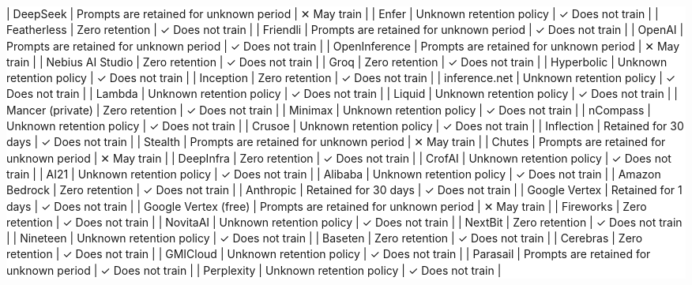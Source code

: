 | DeepSeek | Prompts are retained for unknown period | ✕ May train |
| Enfer | Unknown retention policy | ✓ Does not train |
| Featherless | Zero retention | ✓ Does not train |
| Friendli | Prompts are retained for unknown period | ✓ Does not train |
| OpenAI | Prompts are retained for unknown period | ✓ Does not train |
| OpenInference | Prompts are retained for unknown period | ✕ May train |
| Nebius AI Studio | Zero retention | ✓ Does not train |
| Groq | Zero retention | ✓ Does not train |
| Hyperbolic | Unknown retention policy | ✓ Does not train |
| Inception | Zero retention | ✓ Does not train |
| inference.net | Unknown retention policy | ✓ Does not train |
| Lambda | Unknown retention policy | ✓ Does not train |
| Liquid | Unknown retention policy | ✓ Does not train |
| Mancer (private) | Zero retention | ✓ Does not train |
| Minimax | Unknown retention policy | ✓ Does not train |
| nCompass | Unknown retention policy | ✓ Does not train |
| Crusoe | Unknown retention policy | ✓ Does not train |
| Inflection | Retained for 30 days | ✓ Does not train |
| Stealth | Prompts are retained for unknown period | ✕ May train |
| Chutes | Prompts are retained for unknown period | ✕ May train |
| DeepInfra | Zero retention | ✓ Does not train |
| CrofAI | Unknown retention policy | ✓ Does not train |
| AI21 | Unknown retention policy | ✓ Does not train |
| Alibaba | Unknown retention policy | ✓ Does not train |
| Amazon Bedrock | Zero retention | ✓ Does not train |
| Anthropic | Retained for 30 days | ✓ Does not train |
| Google Vertex | Retained for 1 days | ✓ Does not train |
| Google Vertex (free) | Prompts are retained for unknown period | ✕ May train |
| Fireworks | Zero retention | ✓ Does not train |
| NovitaAI | Unknown retention policy | ✓ Does not train |
| NextBit | Zero retention | ✓ Does not train |
| Nineteen | Unknown retention policy | ✓ Does not train |
| Baseten | Zero retention | ✓ Does not train |
| Cerebras | Zero retention | ✓ Does not train |
| GMICloud | Unknown retention policy | ✓ Does not train |
| Parasail | Prompts are retained for unknown period | ✓ Does not train |
| Perplexity | Unknown retention policy | ✓ Does not train |